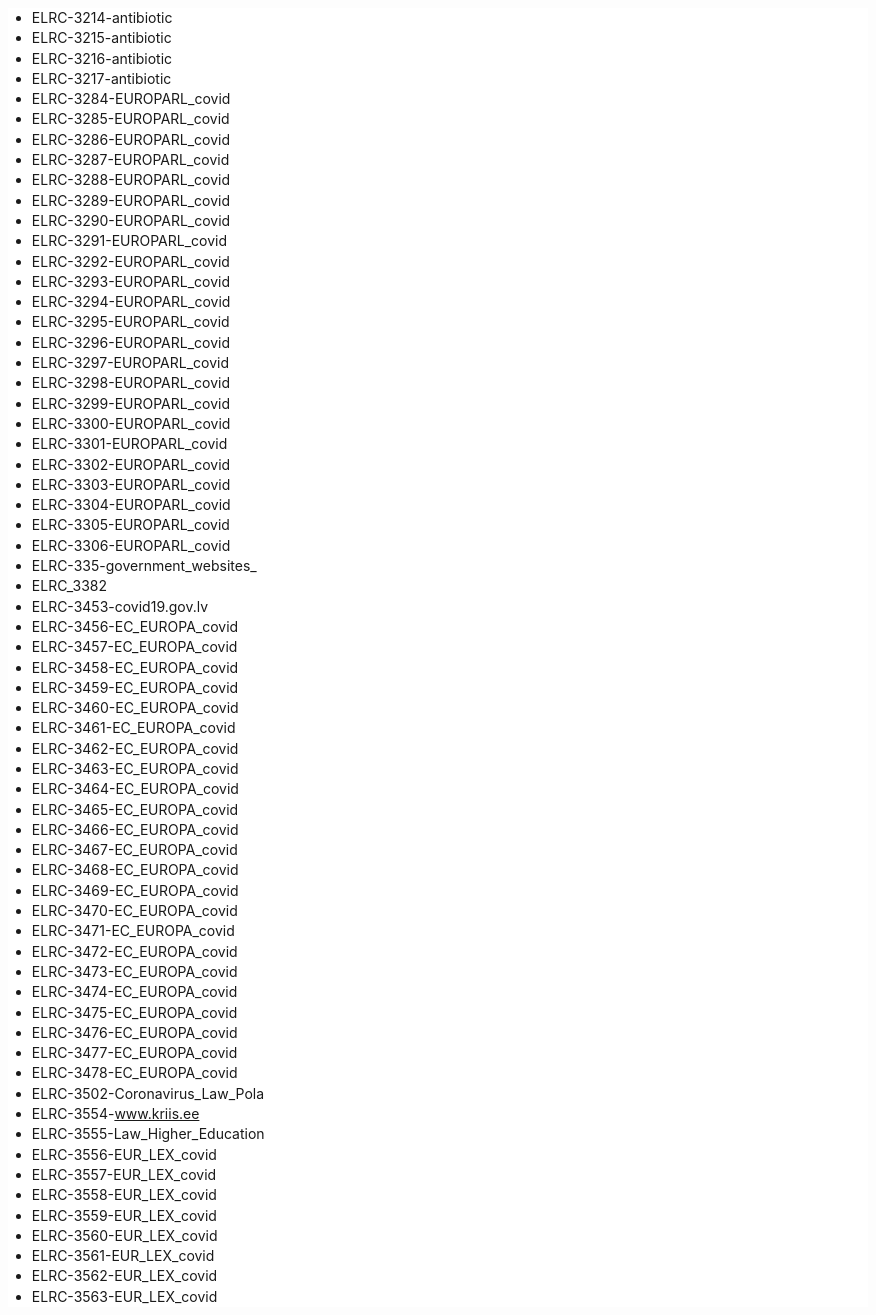  * ELRC-3214-antibiotic
 * ELRC-3215-antibiotic
 * ELRC-3216-antibiotic
 * ELRC-3217-antibiotic
 * ELRC-3284-EUROPARL_covid
 * ELRC-3285-EUROPARL_covid
 * ELRC-3286-EUROPARL_covid
 * ELRC-3287-EUROPARL_covid
 * ELRC-3288-EUROPARL_covid
 * ELRC-3289-EUROPARL_covid
 * ELRC-3290-EUROPARL_covid
 * ELRC-3291-EUROPARL_covid
 * ELRC-3292-EUROPARL_covid
 * ELRC-3293-EUROPARL_covid
 * ELRC-3294-EUROPARL_covid
 * ELRC-3295-EUROPARL_covid
 * ELRC-3296-EUROPARL_covid
 * ELRC-3297-EUROPARL_covid
 * ELRC-3298-EUROPARL_covid
 * ELRC-3299-EUROPARL_covid
 * ELRC-3300-EUROPARL_covid
 * ELRC-3301-EUROPARL_covid
 * ELRC-3302-EUROPARL_covid
 * ELRC-3303-EUROPARL_covid
 * ELRC-3304-EUROPARL_covid
 * ELRC-3305-EUROPARL_covid
 * ELRC-3306-EUROPARL_covid
 * ELRC-335-government_websites_
 * ELRC_3382
 * ELRC-3453-covid19.gov.lv
 * ELRC-3456-EC_EUROPA_covid
 * ELRC-3457-EC_EUROPA_covid
 * ELRC-3458-EC_EUROPA_covid
 * ELRC-3459-EC_EUROPA_covid
 * ELRC-3460-EC_EUROPA_covid
 * ELRC-3461-EC_EUROPA_covid
 * ELRC-3462-EC_EUROPA_covid
 * ELRC-3463-EC_EUROPA_covid
 * ELRC-3464-EC_EUROPA_covid
 * ELRC-3465-EC_EUROPA_covid
 * ELRC-3466-EC_EUROPA_covid
 * ELRC-3467-EC_EUROPA_covid
 * ELRC-3468-EC_EUROPA_covid
 * ELRC-3469-EC_EUROPA_covid
 * ELRC-3470-EC_EUROPA_covid
 * ELRC-3471-EC_EUROPA_covid
 * ELRC-3472-EC_EUROPA_covid
 * ELRC-3473-EC_EUROPA_covid
 * ELRC-3474-EC_EUROPA_covid
 * ELRC-3475-EC_EUROPA_covid
 * ELRC-3476-EC_EUROPA_covid
 * ELRC-3477-EC_EUROPA_covid
 * ELRC-3478-EC_EUROPA_covid
 * ELRC-3502-Coronavirus_Law_Pola
 * ELRC-3554-www.kriis.ee
 * ELRC-3555-Law_Higher_Education
 * ELRC-3556-EUR_LEX_covid
 * ELRC-3557-EUR_LEX_covid
 * ELRC-3558-EUR_LEX_covid
 * ELRC-3559-EUR_LEX_covid
 * ELRC-3560-EUR_LEX_covid
 * ELRC-3561-EUR_LEX_covid
 * ELRC-3562-EUR_LEX_covid
 * ELRC-3563-EUR_LEX_covid